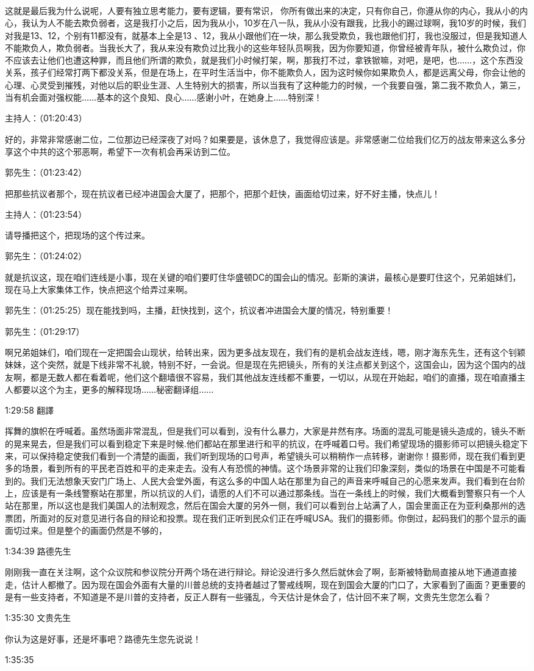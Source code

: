 
这就是最后我为什么说呢，人要有独立思考能力，要有逻辑，要有常识， 你所有做出来的决定，只有你自己，你遵从你的内心，我从小的内心，我认为人不能去欺负弱者，这是我打小之后，因为我从小，10岁在八一队，我从小没有跟我，比我小的踢过球啊，我10岁的时候，我们对我是13、12，个别有11都没有，就基本上全是13 、12，我从小跟他们在一块，那么我受欺负，我也跟他们打，我也没服过，但是我知道人不能欺负人，欺负弱者。当我长大了，我从来没有欺负过比我小的这些年轻队员啊我，因为你要知道，你曾经被青年队，被什么欺负过，你不应该去让他们也遭这种罪，而且他们所谓的欺负，就是我们小时候打架，啊，那我打不过，拿铁锨嘛，对吧，是吧，也……，这个东西没关系，孩子们经常打两下都没关系，但是在场上，在平时生活当中，你不能欺负人，因为这时候你如果欺负人，都是远离父母，你会让他的心理、心灵受到摧残，对他以后的职业生涯、人生特别大的损害，所以当我有了这种能力的时候，一个我要自强，第二我不欺负人，第三，当有机会面对强权能……基本的这个良知、良心……感谢小叶，在她身上……特别深！


主持人：（01:20:43）


好的，非常非常感谢二位，二位那边已经深夜了对吗？如果要是，该休息了，我觉得应该是。非常感谢二位给我们亿万的战友带来这么多分享这个中共的这个邪恶啊，希望下一次有机会再采访到二位。


郭先生：（01:23:42）


把那些抗议者那个，现在抗议者已经冲进国会大厦了，把那个，把那个赶快，画面给切过来，好不好主播，快点儿！


主持人：（01:23:54）


请导播把这个，把现场的这个传过来。


郭先生：（01:24:02）


就是抗议这，现在咱们连线是小事，现在关键的咱们要盯住华盛顿DC的国会山的情况。彭斯的演讲，最核心是要盯住这个，兄弟姐妹们，现在马上大家集体工作，快点把这个给弄过来啊。


郭先生：（01:25:25）现在能找到吗，主播，赶快找到，这个，抗议者冲进国会大厦的情况，特别重要！


郭先生：（01:29:17）


啊兄弟姐妹们，咱们现在一定把国会山现状，给转出来，因为更多战友现在，我们有的是机会战友连线，嗯，刚才海东先生，还有这个钊颖妹妹，这个突然，就是下线非常不礼貌，特别不好，一会说。但是现在先把镜头，所有的关注点都关到这个，这国会山，因为这个国内的战友啊，都是无数人都在看着呢，他们这个翻墙很不容易，我们其他战友连线都不重要，一切以，从现在开始起，咱们的直播，现在咱直播主人都要以这个为主，更多的解释现场……秘密翻译组……


1:29:58 翻譯


挥舞的旗帜在呼喊着。虽然场面非常混乱，但是我们可以看到，没有什么暴力，大家是井然有序。场面的混乱可能是镜头造成的，镜头不断的晃来晃去，但是我们可以看到稳定下来是时候.他们都站在那里进行和平的抗议，在呼喊着口号。我们希望现场的摄影师可以把镜头稳定下来，可以保持稳定使我们看到一个清楚的画面，我们听到现场的口号声，希望镜头可以稍稍作一点转移，谢谢你！摄影师，现在我们看到更多的场景，看到所有的平民老百姓和平的走来走去。没有人有恐慌的神情。这个场景非常的让我们印象深刻，类似的场景在中国是不可能看到的。我们无法想象天安门广场上、人民大会堂外面，有这么多的中国人站在那里为自己的声音来呼喊自己的心愿来发声。我们看到在台阶上，应该是有一条线警察站在那里，所以抗议的人们，请愿的人们不可以通过那条线。当在一条线上的时候，我们大概看到警察只有一个人站在那里，所以这也是我们美国人的法制观念，然后在国会大厦的另外一侧，我们可以看到台上站满了人，国会里面正在为亚利桑那州的选票团，所面对的反对意见进行各自的辩论和投票。现在我们正听到民众们正在呼喊USA。我们的摄影师。你倒过，起码我们的那个显示的画面切过来。但是整个的画面仍然是不够的，


1:34:39 路德先生


刚刚我一直在关注啊，这个众议院和参议院分开两个场在进行辩论。辩论没进行多久然后就休会了啊，彭斯被特勤局直接从地下通道直接走，估计人都撤了。因为现在国会外面有大量的川普总统的支持者越过了警戒线啊，现在到国会大厦的门口了，大家看到了画面？更重要的是有一些支持者，不知道是不是川普的支持者，反正人群有一些骚乱，今天估计是休会了，估计回不来了啊，文贵先生您怎么看？


1:35:30 文贵先生


你认为这是好事，还是坏事吧？路德先生您先说说！


1:35:35
